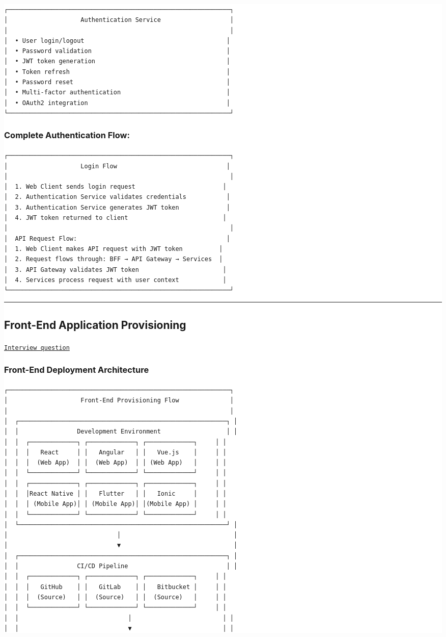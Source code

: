 ```markdown
┌─────────────────────────────────────────────────────────────┐
│                    Authentication Service                   │
│                                                             │
│  • User login/logout                                       │
│  • Password validation                                     │
│  • JWT token generation                                    │
│  • Token refresh                                           │
│  • Password reset                                          │
│  • Multi-factor authentication                             │
│  • OAuth2 integration                                      │
└─────────────────────────────────────────────────────────────┘
```

### **Complete Authentication Flow:**

```markdown
┌─────────────────────────────────────────────────────────────┐
│                    Login Flow                              │
│                                                             │
│  1. Web Client sends login request                        │
│  2. Authentication Service validates credentials           │
│  3. Authentication Service generates JWT token             │
│  4. JWT token returned to client                          │
│                                                             │
│  API Request Flow:                                         │
│  1. Web Client makes API request with JWT token          │
│  2. Request flows through: BFF → API Gateway → Services  │
│  3. API Gateway validates JWT token                       │
│  4. Services process request with user context            │
└─────────────────────────────────────────────────────────────┘
```

---

## Front-End Application Provisioning
[`Interview question`](#interview-questions--answer-reference)
### Front-End Deployment Architecture

```markdown
┌─────────────────────────────────────────────────────────────┐
│                    Front-End Provisioning Flow              │
│                                                             │
│  ┌─────────────────────────────────────────────────────────┐ │
│  │                Development Environment                  │ │
│  │  ┌─────────────┐ ┌─────────────┐ ┌─────────────┐     │ │
│  │  │   React     │ │   Angular   │ │   Vue.js    │     │ │
│  │  │  (Web App)  │ │  (Web App)  │ │ (Web App)   │     │ │
│  │  └─────────────┘ └─────────────┘ └─────────────┘     │ │
│  │  ┌─────────────┐ ┌─────────────┐ ┌─────────────┐     │ │
│  │  │React Native │ │   Flutter   │ │   Ionic     │     │ │
│  │  │ (Mobile App)│ │ (Mobile App)│ │(Mobile App) │     │ │
│  │  └─────────────┘ └─────────────┘ └─────────────┘     │ │
│  └─────────────────────────────────────────────────────────┘ │
│                              │                               │
│                              ▼                               │
│  ┌─────────────────────────────────────────────────────────┐ │
│  │                CI/CD Pipeline                           │ │
│  │  ┌─────────────┐ ┌─────────────┐ ┌─────────────┐     │ │
│  │  │   GitHub    │ │   GitLab    │ │   Bitbucket │     │ │
│  │  │  (Source)   │ │  (Source)   │ │  (Source)   │     │ │
│  │  └─────────────┘ └─────────────┘ └─────────────┘     │ │
│  │                              │                         │ │
│  │                              ▼                         │ │
```